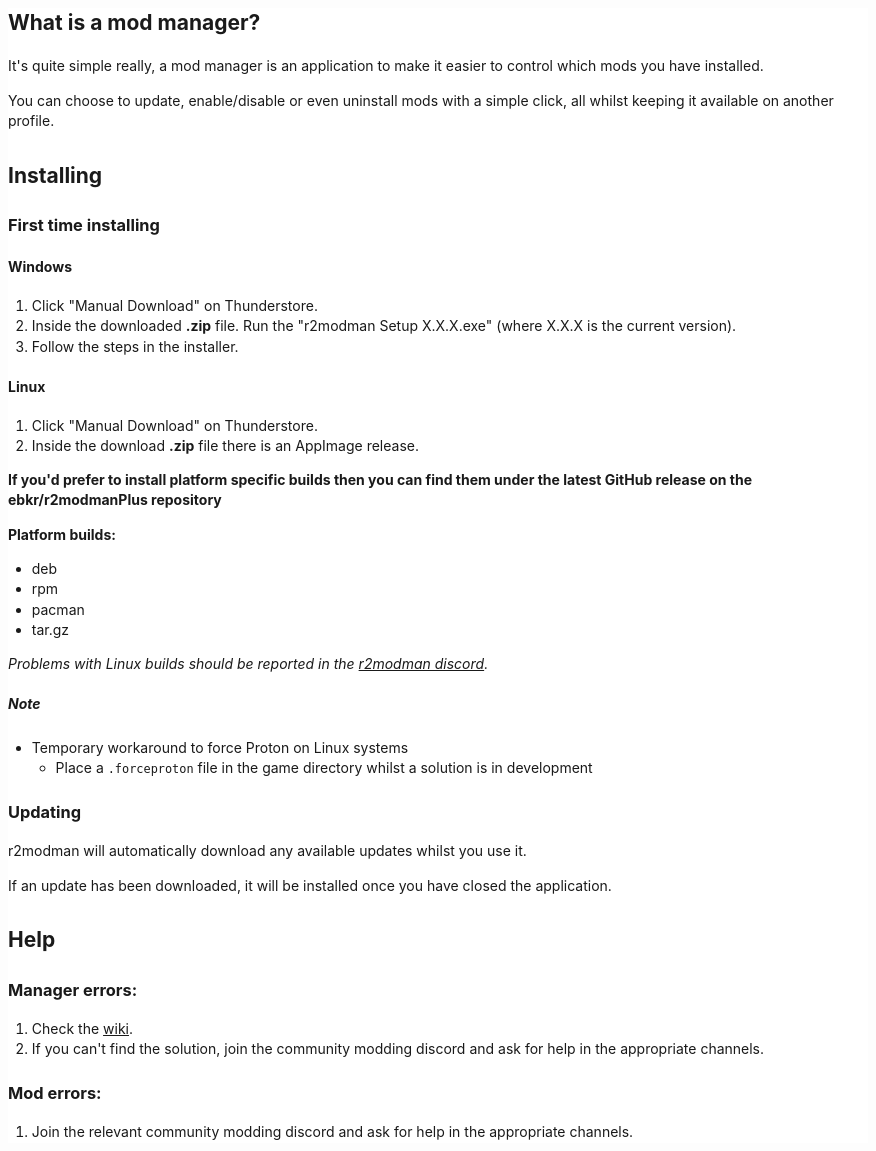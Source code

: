 ## What is a mod manager?
It's quite simple really, a mod manager is an application to make it easier to control which mods you have installed.

You can choose to update, enable/disable or even uninstall mods with a simple click, all whilst keeping it available on another profile.

## Installing

### First time installing
#### Windows
1. Click "Manual Download" on Thunderstore.
2. Inside the downloaded **.zip** file. Run the "r2modman Setup X.X.X.exe" (where X.X.X is the current version).
3. Follow the steps in the installer.

#### Linux
1. Click "Manual Download" on Thunderstore.
2. Inside the download **.zip** file there is an AppImage release.

**If you'd prefer to install platform specific builds then you can find them under the latest GitHub release on the ebkr/r2modmanPlus repository**

**Platform builds:**
 - deb
 - rpm
 - pacman
 - tar.gz

 _Problems with Linux builds should be reported in the [r2modman discord](https://discord.gg/jE2zWHY)._

##### Note
- Temporary workaround to force Proton on Linux systems
    - Place a `.forceproton` file in the game directory whilst a solution is in development

### Updating
r2modman will automatically download any available updates whilst you use it.

If an update has been downloaded, it will be installed once you have closed the application.

## Help
### Manager errors:
1. Check the [wiki](https://github.com/ebkr/r2modmanPlus/wiki).
2. If you can't find the solution, join the community modding discord and ask for help in the appropriate channels.

### Mod errors:
1. Join the relevant community modding discord and ask for help in the appropriate channels.
